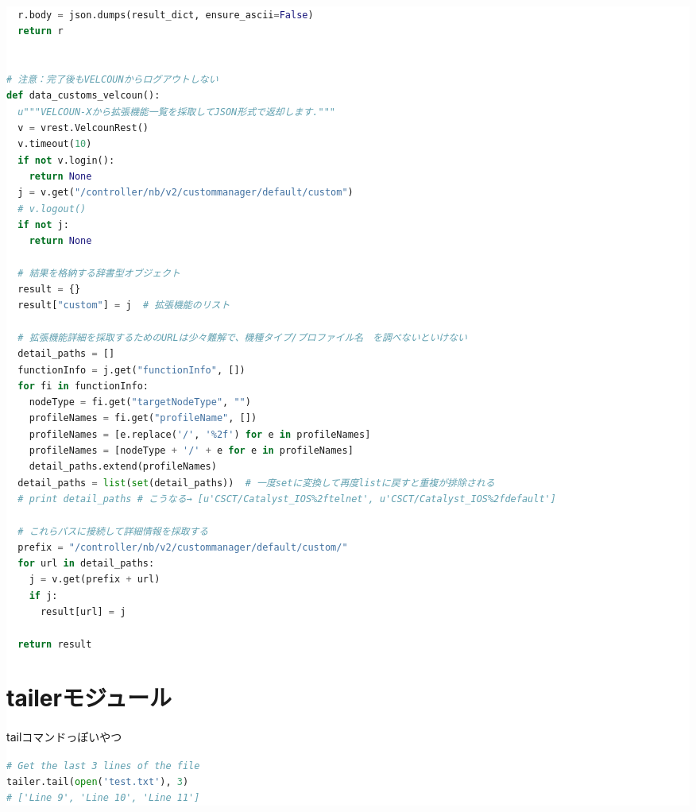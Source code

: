 ```python
  r.body = json.dumps(result_dict, ensure_ascii=False)
  return r


# 注意：完了後もVELCOUNからログアウトしない
def data_customs_velcoun():
  u"""VELCOUN-Xから拡張機能一覧を採取してJSON形式で返却します."""
  v = vrest.VelcounRest()
  v.timeout(10)
  if not v.login():
    return None
  j = v.get("/controller/nb/v2/custommanager/default/custom")
  # v.logout()
  if not j:
    return None

  # 結果を格納する辞書型オブジェクト
  result = {}
  result["custom"] = j  # 拡張機能のリスト

  # 拡張機能詳細を採取するためのURLは少々難解で、機種タイプ/プロファイル名　を調べないといけない
  detail_paths = []
  functionInfo = j.get("functionInfo", [])
  for fi in functionInfo:
    nodeType = fi.get("targetNodeType", "")
    profileNames = fi.get("profileName", [])
    profileNames = [e.replace('/', '%2f') for e in profileNames]
    profileNames = [nodeType + '/' + e for e in profileNames]
    detail_paths.extend(profileNames)
  detail_paths = list(set(detail_paths))  # 一度setに変換して再度listに戻すと重複が排除される
  # print detail_paths # こうなる→ [u'CSCT/Catalyst_IOS%2ftelnet', u'CSCT/Catalyst_IOS%2fdefault']

  # これらパスに接続して詳細情報を採取する
  prefix = "/controller/nb/v2/custommanager/default/custom/"
  for url in detail_paths:
    j = v.get(prefix + url)
    if j:
      result[url] = j

  return result
```

[//]:# (@@@)

# tailerモジュール

tailコマンドっぽいやつ

```python
# Get the last 3 lines of the file
tailer.tail(open('test.txt'), 3)
# ['Line 9', 'Line 10', 'Line 11']
```
